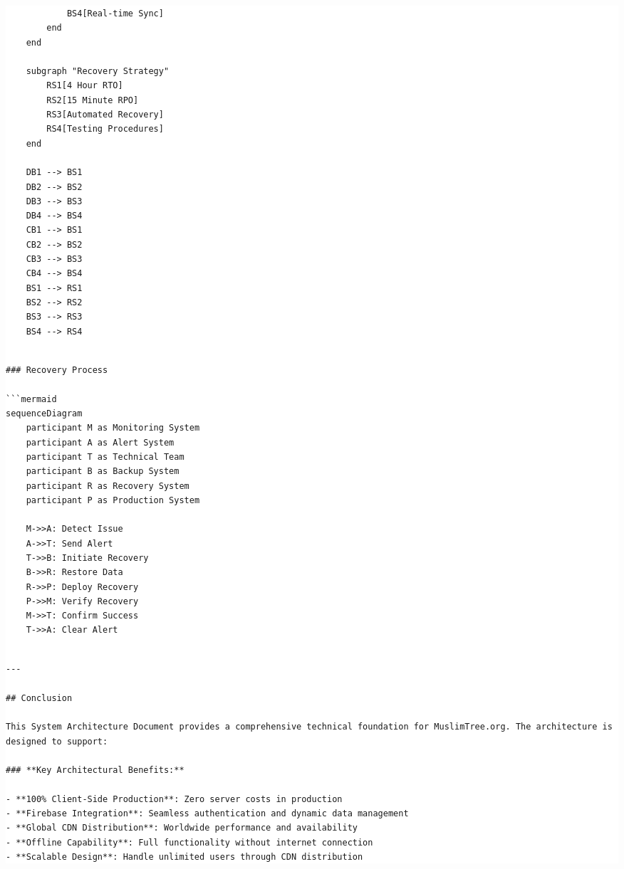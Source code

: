 ````
            BS4[Real-time Sync]
        end
    end

    subgraph "Recovery Strategy"
        RS1[4 Hour RTO]
        RS2[15 Minute RPO]
        RS3[Automated Recovery]
        RS4[Testing Procedures]
    end

    DB1 --> BS1
    DB2 --> BS2
    DB3 --> BS3
    DB4 --> BS4
    CB1 --> BS1
    CB2 --> BS2
    CB3 --> BS3
    CB4 --> BS4
    BS1 --> RS1
    BS2 --> RS2
    BS3 --> RS3
    BS4 --> RS4
````

````

### Recovery Process

```mermaid
sequenceDiagram
    participant M as Monitoring System
    participant A as Alert System
    participant T as Technical Team
    participant B as Backup System
    participant R as Recovery System
    participant P as Production System

    M->>A: Detect Issue
    A->>T: Send Alert
    T->>B: Initiate Recovery
    B->>R: Restore Data
    R->>P: Deploy Recovery
    P->>M: Verify Recovery
    M->>T: Confirm Success
    T->>A: Clear Alert
````

```

---

## Conclusion

This System Architecture Document provides a comprehensive technical foundation for MuslimTree.org. The architecture is designed to support:

### **Key Architectural Benefits:**

- **100% Client-Side Production**: Zero server costs in production
- **Firebase Integration**: Seamless authentication and dynamic data management
- **Global CDN Distribution**: Worldwide performance and availability
- **Offline Capability**: Full functionality without internet connection
- **Scalable Design**: Handle unlimited users through CDN distribution

```